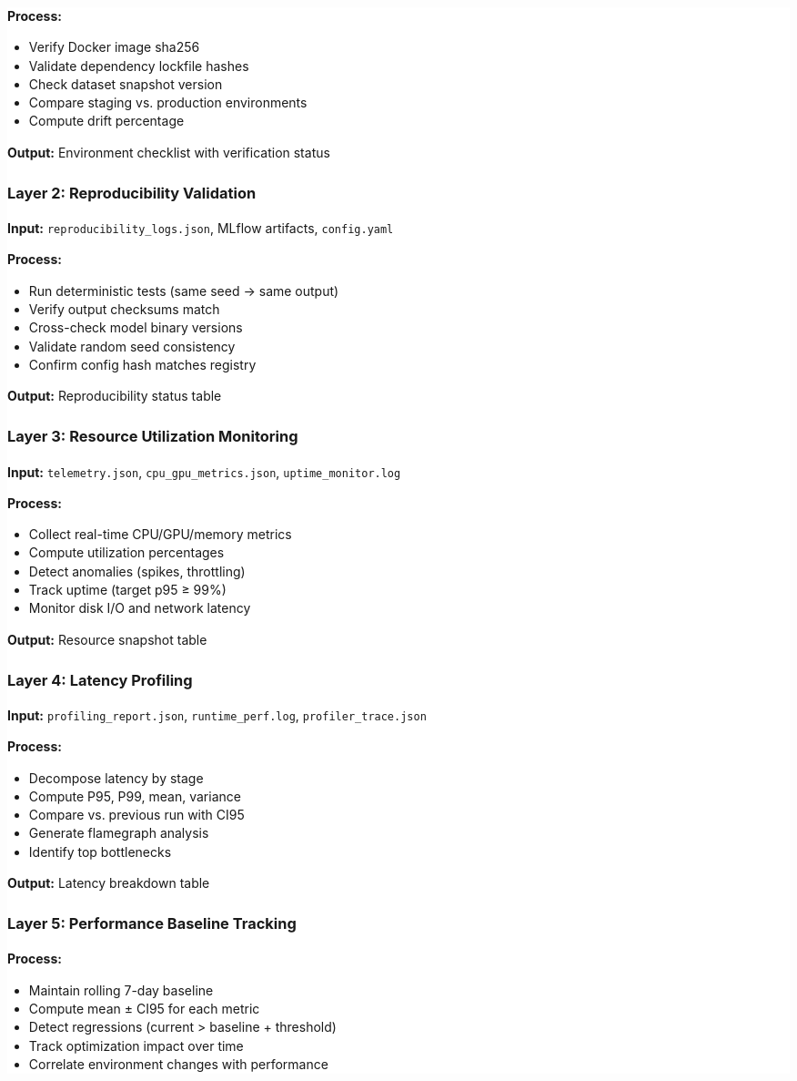 **Process:**
- Verify Docker image sha256
- Validate dependency lockfile hashes
- Check dataset snapshot version
- Compare staging vs. production environments
- Compute drift percentage

**Output:** Environment checklist with verification status

### Layer 2: Reproducibility Validation

**Input:** `reproducibility_logs.json`, MLflow artifacts, `config.yaml`

**Process:**
- Run deterministic tests (same seed → same output)
- Verify output checksums match
- Cross-check model binary versions
- Validate random seed consistency
- Confirm config hash matches registry

**Output:** Reproducibility status table

### Layer 3: Resource Utilization Monitoring

**Input:** `telemetry.json`, `cpu_gpu_metrics.json`, `uptime_monitor.log`

**Process:**
- Collect real-time CPU/GPU/memory metrics
- Compute utilization percentages
- Detect anomalies (spikes, throttling)
- Track uptime (target p95 ≥ 99%)
- Monitor disk I/O and network latency

**Output:** Resource snapshot table

### Layer 4: Latency Profiling

**Input:** `profiling_report.json`, `runtime_perf.log`, `profiler_trace.json`

**Process:**
- Decompose latency by stage
- Compute P95, P99, mean, variance
- Compare vs. previous run with CI95
- Generate flamegraph analysis
- Identify top bottlenecks

**Output:** Latency breakdown table

### Layer 5: Performance Baseline Tracking

**Process:**
- Maintain rolling 7-day baseline
- Compute mean ± CI95 for each metric
- Detect regressions (current > baseline + threshold)
- Track optimization impact over time
- Correlate environment changes with performance
